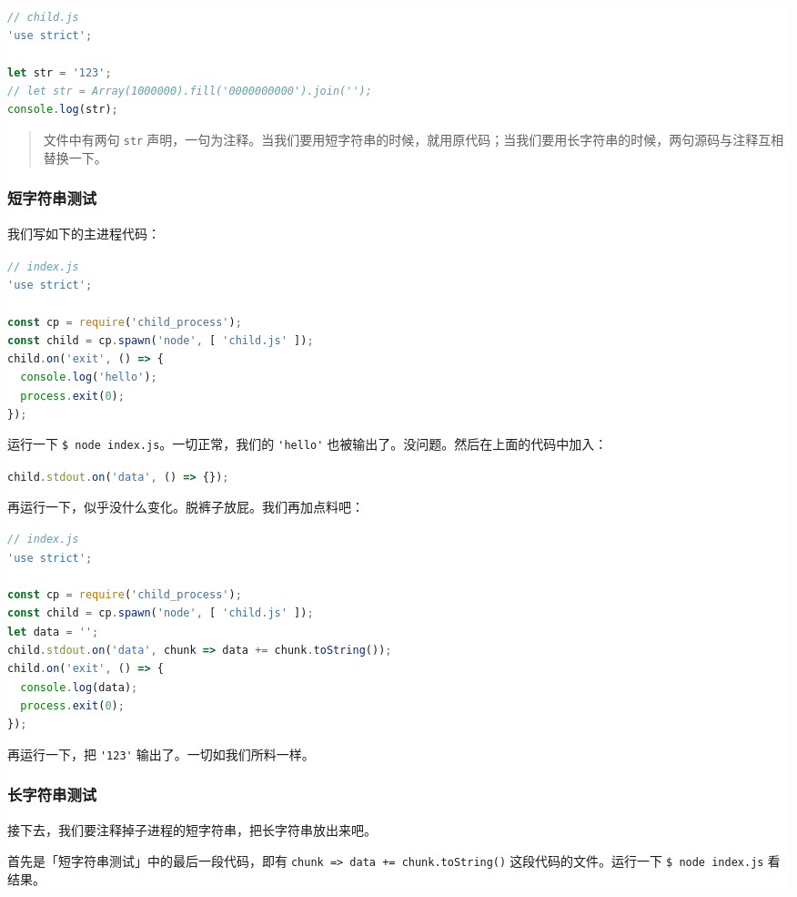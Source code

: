 ```js
// child.js
'use strict';

let str = '123';
// let str = Array(1000000).fill('0000000000').join('');
console.log(str);
```

> 文件中有两句 `str` 声明，一句为注释。当我们要用短字符串的时候，就用原代码；当我们要用长字符串的时候，两句源码与注释互相替换一下。

### 短字符串测试

我们写如下的主进程代码：

```js
// index.js
'use strict';

const cp = require('child_process');
const child = cp.spawn('node', [ 'child.js' ]);
child.on('exit', () => {
  console.log('hello');
  process.exit(0);
});
```

运行一下 `$ node index.js`。一切正常，我们的 `'hello'` 也被输出了。没问题。然后在上面的代码中加入：

```js
child.stdout.on('data', () => {});
```

再运行一下，似乎没什么变化。脱裤子放屁。我们再加点料吧：

```js
// index.js
'use strict';

const cp = require('child_process');
const child = cp.spawn('node', [ 'child.js' ]);
let data = '';
child.stdout.on('data', chunk => data += chunk.toString());
child.on('exit', () => {
  console.log(data);
  process.exit(0);
});
```

再运行一下，把 `'123'` 输出了。一切如我们所料一样。

### 长字符串测试

接下去，我们要注释掉子进程的短字符串，把长字符串放出来吧。

首先是「短字符串测试」中的最后一段代码，即有 `chunk => data += chunk.toString()` 这段代码的文件。运行一下 `$ node index.js` 看结果。
